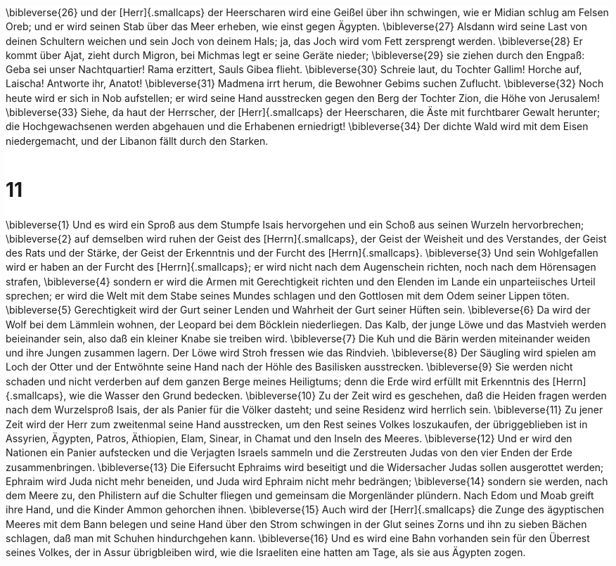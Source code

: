 \bibleverse{26} und der [Herr]{.smallcaps} der Heerscharen wird eine Geißel über ihn schwingen, wie er Midian schlug am Felsen Oreb; und er wird seinen Stab über das Meer erheben, wie einst gegen Ägypten. 
\bibleverse{27} Alsdann wird seine Last von deinen Schultern weichen und sein Joch von deinem Hals; ja, das Joch wird vom Fett zersprengt werden. 
\bibleverse{28} Er kommt über Ajat, zieht durch Migron, bei Michmas legt er seine Geräte nieder; 
\bibleverse{29} sie ziehen durch den Engpaß: Geba sei unser Nachtquartier! Rama erzittert, Sauls Gibea flieht. 
\bibleverse{30} Schreie laut, du Tochter Gallim! Horche auf, Laischa! Antworte ihr, Anatot! 
\bibleverse{31} Madmena irrt herum, die Bewohner Gebims suchen Zuflucht. 
\bibleverse{32} Noch heute wird er sich in Nob aufstellen; er wird seine Hand ausstrecken gegen den Berg der Tochter Zion, die Höhe von Jerusalem! 
\bibleverse{33} Siehe, da haut der Herrscher, der [Herr]{.smallcaps} der Heerscharen, die Äste mit furchtbarer Gewalt herunter; die Hochgewachsenen werden abgehauen und die Erhabenen erniedrigt! 
\bibleverse{34} Der dichte Wald wird mit dem Eisen niedergemacht, und der Libanon fällt durch den Starken. 

# 11 
\bibleverse{1} Und es wird ein Sproß aus dem Stumpfe Isais hervorgehen und ein Schoß aus seinen Wurzeln hervorbrechen; 
\bibleverse{2} auf demselben wird ruhen der Geist des [Herrn]{.smallcaps}, der Geist der Weisheit und des Verstandes, der Geist des Rats und der Stärke, der Geist der Erkenntnis und der Furcht des [Herrn]{.smallcaps}. 
\bibleverse{3} Und sein Wohlgefallen wird er haben an der Furcht des [Herrn]{.smallcaps}; er wird nicht nach dem Augenschein richten, noch nach dem Hörensagen strafen, 
\bibleverse{4} sondern er wird die Armen mit Gerechtigkeit richten und den Elenden im Lande ein unparteiisches Urteil sprechen; er wird die Welt mit dem Stabe seines Mundes schlagen und den Gottlosen mit dem Odem seiner Lippen töten. 
\bibleverse{5} Gerechtigkeit wird der Gurt seiner Lenden und Wahrheit der Gurt seiner Hüften sein. 
\bibleverse{6} Da wird der Wolf bei dem Lämmlein wohnen, der Leopard bei dem Böcklein niederliegen. Das Kalb, der junge Löwe und das Mastvieh werden beieinander sein, also daß ein kleiner Knabe sie treiben wird. 
\bibleverse{7} Die Kuh und die Bärin werden miteinander weiden und ihre Jungen zusammen lagern. Der Löwe wird Stroh fressen wie das Rindvieh. 
\bibleverse{8} Der Säugling wird spielen am Loch der Otter und der Entwöhnte seine Hand nach der Höhle des Basilisken ausstrecken. 
\bibleverse{9} Sie werden nicht schaden und nicht verderben auf dem ganzen Berge meines Heiligtums; denn die Erde wird erfüllt mit Erkenntnis des [Herrn]{.smallcaps}, wie die Wasser den Grund bedecken. 
\bibleverse{10} Zu der Zeit wird es geschehen, daß die Heiden fragen werden nach dem Wurzelsproß Isais, der als Panier für die Völker dasteht; und seine Residenz wird herrlich sein. 
\bibleverse{11} Zu jener Zeit wird der Herr zum zweitenmal seine Hand ausstrecken, um den Rest seines Volkes loszukaufen, der übriggeblieben ist in Assyrien, Ägypten, Patros, Äthiopien, Elam, Sinear, in Chamat und den Inseln des Meeres. 
\bibleverse{12} Und er wird den Nationen ein Panier aufstecken und die Verjagten Israels sammeln und die Zerstreuten Judas von den vier Enden der Erde zusammenbringen. 
\bibleverse{13} Die Eifersucht Ephraims wird beseitigt und die Widersacher Judas sollen ausgerottet werden; Ephraim wird Juda nicht mehr beneiden, und Juda wird Ephraim nicht mehr bedrängen; 
\bibleverse{14} sondern sie werden, nach dem Meere zu, den Philistern auf die Schulter fliegen und gemeinsam die Morgenländer plündern. Nach Edom und Moab greift ihre Hand, und die Kinder Ammon gehorchen ihnen. 
\bibleverse{15} Auch wird der [Herr]{.smallcaps} die Zunge des ägyptischen Meeres mit dem Bann belegen und seine Hand über den Strom schwingen in der Glut seines Zorns und ihn zu sieben Bächen schlagen, daß man mit Schuhen hindurchgehen kann. 
\bibleverse{16} Und es wird eine Bahn vorhanden sein für den Überrest seines Volkes, der in Assur übrigbleiben wird, wie die Israeliten eine hatten am Tage, als sie aus Ägypten zogen. 
